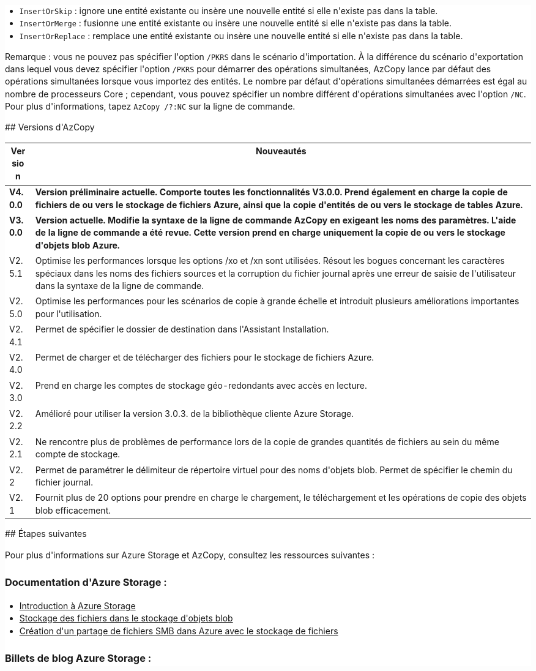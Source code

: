 - `InsertOrSkip` : ignore une entité existante ou insère une nouvelle entité si elle n'existe pas dans la table.
- `InsertOrMerge` : fusionne une entité existante ou insère une nouvelle entité si elle n'existe pas dans la table.
- `InsertOrReplace` : remplace une entité existante ou insère une nouvelle entité si elle n'existe pas dans la table.

Remarque : vous ne pouvez pas spécifier l'option `/PKRS` dans le scénario d'importation. À la différence du scénario d'exportation dans lequel vous devez spécifier l'option `/PKRS` pour démarrer des opérations simultanées, AzCopy lance par défaut des opérations simultanées lorsque vous importez des entités. Le nombre par défaut d'opérations simultanées démarrées est égal au nombre de processeurs Core ; cependant, vous pouvez spécifier un nombre différent d'opérations simultanées avec l'option `/NC`. Pour plus d'informations, tapez `AzCopy /?:NC` sur la ligne de commande.


##<a id="versions"></a> Versions d'AzCopy

| Version | Nouveautés                                                                                      				|
|---------|-----------------------------------------------------------------------------------------------------------------|
| **V4.0.0**  | **Version préliminaire actuelle. Comporte toutes les fonctionnalités V3.0.0. Prend également en charge la copie de fichiers de ou vers le stockage de fichiers Azure, ainsi que la copie d'entités de ou vers le stockage de tables Azure.**	
| **V3.0.0**  | **Version actuelle. Modifie la syntaxe de la ligne de commande AzCopy en exigeant les noms des paramètres. L'aide de la ligne de commande a été revue. Cette version prend en charge uniquement la copie de ou vers le stockage d'objets blob Azure.**	
| V2.5.1  | Optimise les performances lorsque les options /xo et /xn sont utilisées. Résout les bogues concernant les caractères spéciaux dans les noms des fichiers sources et la corruption du fichier journal après une erreur de saisie de l'utilisateur dans la syntaxe de la ligne de commande.	
| V2.5.0  | Optimise les performances pour les scénarios de copie à grande échelle et introduit plusieurs améliorations importantes pour l'utilisation.	
| V2.4.1  | Permet de spécifier le dossier de destination dans l'Assistant Installation.                     			
| V2.4.0  | Permet de charger et de télécharger des fichiers pour le stockage de fichiers Azure.                       				                              
| V2.3.0  | Prend en charge les comptes de stockage géo-redondants avec accès en lecture.                                                  			|
| V2.2.2  | Amélioré pour utiliser la version 3.0.3. de la bibliothèque cliente Azure Storage.                                            				                    
| V2.2.1  | Ne rencontre plus de problèmes de performance lors de la copie de grandes quantités de fichiers au sein du même compte de stockage.            				                                                
| V2.2    | Permet de paramétrer le délimiteur de répertoire virtuel pour des noms d'objets blob. Permet de spécifier le chemin du fichier journal.		|
| V2.1    | Fournit plus de 20 options pour prendre en charge le chargement, le téléchargement et les opérations de copie des objets blob efficacement.		|


##<a id="next-steps"></a> Étapes suivantes

Pour plus d'informations sur Azure Storage et AzCopy, consultez les ressources suivantes :

### Documentation d'Azure Storage :

- [Introduction à Azure Storage](http://azure.microsoft.com/fr-fr/documentation/articles/storage-introduction/)
- [Stockage des fichiers dans le stockage d'objets blob](http://azure.microsoft.com/fr-fr/documentation/articles/storage-dotnet-how-to-use-blobs/)
- [Création d'un partage de fichiers SMB dans Azure avec le stockage de fichiers](http://azure.microsoft.com/fr-fr/documentation/articles/storage-dotnet-how-to-use-files/)

### Billets de blog Azure Storage :
